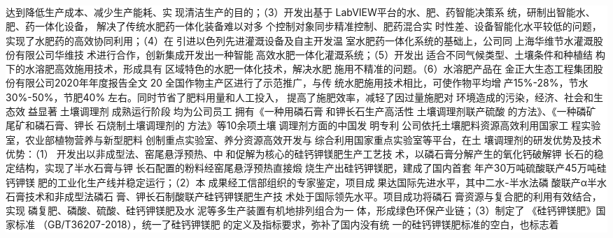 达到降低生产成本、减少生产能耗、实
现清洁生产的目的；（3）开发出基于
LabVIEW平台的水、肥、药智能决策系
统，研制出智能水、肥、药一体化设备，
解决了传统水肥药一体化装备难以对多
个控制对象同步精准控制、肥药混合实
时性差、设备智能化水平较低的问题，
实现了水肥药的高效协同利用；（4）在
引进以色列先进灌溉设备及自主开发温
室水肥药一体化系统的基础上，公司同
上海华维节水灌溉股份有限公司华维技
术进行合作，创新集成开发出一种智能
高效水肥一体化灌溉系统；（5）开发出
适合不同气候类型、土壤条件和种植结
构下的水溶肥高效施用技术，形成具有
区域特色的水肥一体化技术，解决水肥
施用不精准的问题。（6）水溶肥产品在
金正大生态工程集团股份有限公司2020年年度报告全文
20
全国作物主产区进行了示范推广，与传
统水肥施用技术相比，可使作物平均增
产15%-28%，节水30%-50%，节肥40%
左右。同时节省了肥料用量和人工投入，
提高了施肥效率，减轻了因过量施肥对
环境造成的污染，经济、社会和生态效
益显著
土壤调理剂
成熟运行阶段
均为公司员工
拥有《一种用磷石膏
和钾长石生产高活性
土壤调理剂联产硫酸
的方法》、《一种磷矿
尾矿和磷石膏、钾长
石烧制土壤调理剂的
方法》等10余项土壤
调理剂方面的中国发
明专利
公司依托土壤肥料资源高效利用国家工
程实验室，农业部植物营养与新型肥料
创制重点实验室、养分资源高效开发与
综合利用国家重点实验室等平台，在土
壤调理剂的研发优势及技术优势：（1）
开发出以非成型法、窑尾悬浮预热、中
和促解为核心的硅钙钾镁肥生产工艺技
术，以磷石膏分解产生的氧化钙破解钾
长石的稳定结构，实现了半水石膏与钾
长石配置的粉料经窑尾悬浮预热直接煅
烧生产出硅钙钾镁肥，建成了国内首套
年产30万吨硫酸联产45万吨硅钙钾镁
肥的工业化生产线并稳定运行；（2）本
成果经工信部组织的专家鉴定，项目成
果达国际先进水平，其中二水-半水法磷
酸联产α半水石膏技术和非成型法磷石
膏、钾长石制酸联产硅钙钾镁肥生产技
术处于国际领先水平。项目成功将磷石
膏资源与复合肥的利用有效结合，实现
磷复肥、磷酸、硫酸、硅钙钾镁肥及水
泥等多生产装置有机地排列组合为一
体，形成绿色环保产业链；（3）制定了
《硅钙钾镁肥》国家标准
（GB/T36207-2018），统一了硅钙钾镁肥
的定义及指标要求，弥补了国内没有统
一的硅钙钾镁肥标准的空白，也标志着